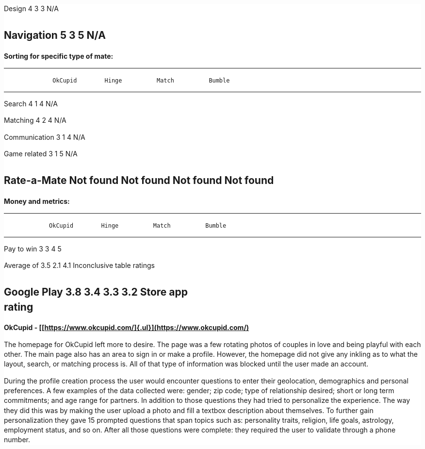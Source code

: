   Design         4              3              3              N/A

  Navigation     5              3              5              N/A
  --------------------------------------------------------------------------

**Sorting for specific type of mate:**

  ---------------------------------------------------------------------------
                  OkCupid        Hinge          Match          Bumble
  --------------- -------------- -------------- -------------- --------------
  Search          4              1              4              N/A

  Matching        4              2              4              N/A

  Communication   3              1              4              N/A

  Game related    3              1              5              N/A

  Rate-a-Mate     Not found      Not found      Not found      Not found
  ---------------------------------------------------------------------------

**Money and metrics:**

  --------------------------------------------------------------------------
                 OkCupid        Hinge          Match          Bumble
  -------------- -------------- -------------- -------------- --------------
  Pay to win     3              3              4              5

  Average of     3.5            2.1            4.1            Inconclusive
  table ratings                                               

  Google Play    3.8            3.4            3.3            3.2
  Store app                                                   
  rating                                                      
  --------------------------------------------------------------------------

**OkCupid -
[[https://www.okcupid.com/]{.ul}](https://www.okcupid.com/)**

The homepage for OkCupid left more to desire. The page was a few
rotating photos of couples in love and being playful with each other.
The main page also has an area to sign in or make a profile. However,
the homepage did not give any inkling as to what the layout, search, or
matching process is. All of that type of information was blocked until
the user made an account.

During the profile creation process the user would encounter questions
to enter their geolocation, demographics and personal preferences. A few
examples of the data collected were: gender; zip code; type of
relationship desired; short or long term commitments; and age range for
partners. In addition to those questions they had tried to personalize
the experience. The way they did this was by making the user upload a
photo and fill a textbox description about themselves. To further gain
personalization they gave 15 prompted questions that span topics such
as: personality traits, religion, life goals, astrology, employment
status, and so on. After all those questions were complete: they
required the user to validate through a phone number.
